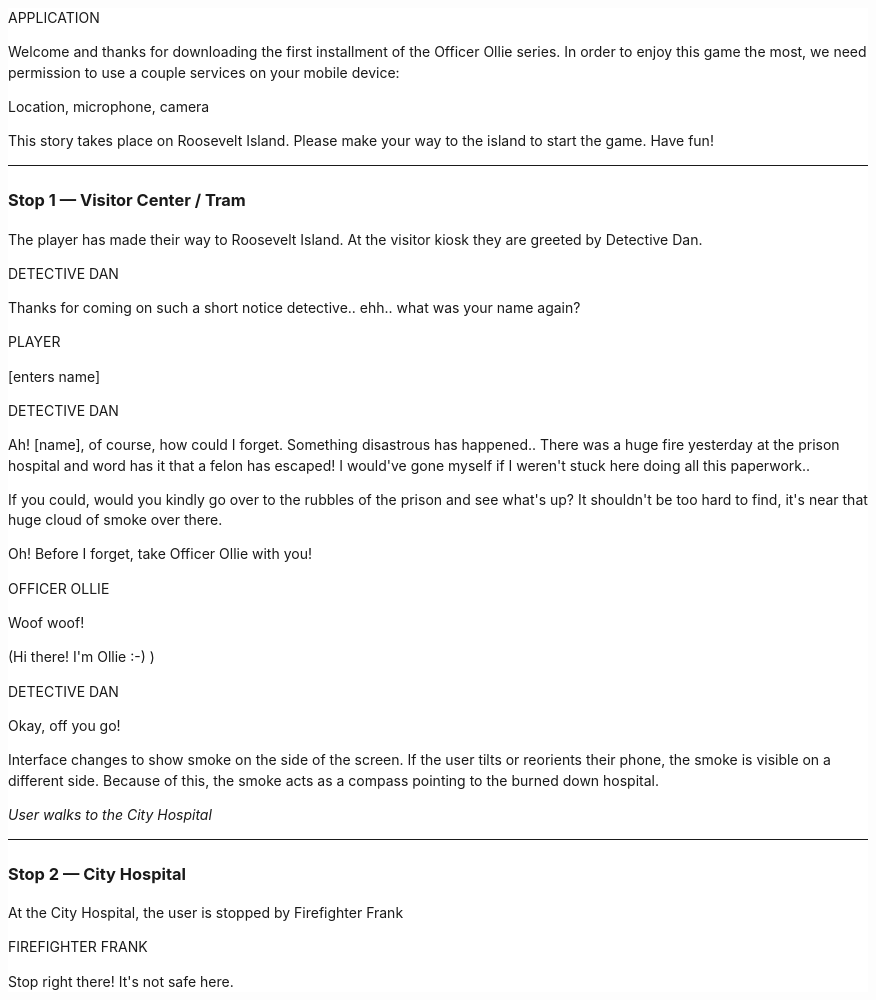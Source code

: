 APPLICATION

Welcome and thanks for downloading the first installment of the Officer Ollie series. In order to enjoy this game the most, we need permission to use a couple services on your mobile device:

Location, microphone, camera

This story takes place on Roosevelt Island. Please make your way to the island to start the game. Have fun!

---

### Stop 1 — Visitor Center / Tram

The player has made their way to Roosevelt Island. At the visitor kiosk they are greeted by Detective Dan.

DETECTIVE DAN

Thanks for coming on such a short notice detective.. ehh.. what was your name again?

PLAYER

[enters name]

DETECTIVE DAN

Ah! [name], of course, how could I forget. Something disastrous has happened.. There was a huge fire yesterday at the prison hospital and word has it that a felon has escaped! I would've gone myself if I weren't stuck here doing all this paperwork..

If you could, would you kindly go over to the rubbles of the prison and see what's up? It shouldn't be too hard to find, it's near that huge cloud of smoke over there.

Oh! Before I forget, take Officer Ollie with you! 

OFFICER OLLIE

Woof woof! 

(Hi there! I'm Ollie :-) ) 

DETECTIVE DAN

Okay, off you go! 

Interface changes to show smoke on the side of the screen. If the user tilts or reorients their phone, the smoke is visible on a different side. Because of this, the smoke acts as a compass pointing to the burned down hospital.

*User walks to the City Hospital*

---

### Stop 2 — City Hospital

At the City Hospital, the user is stopped by Firefighter Frank

FIREFIGHTER FRANK

Stop right there! It's not safe here.
